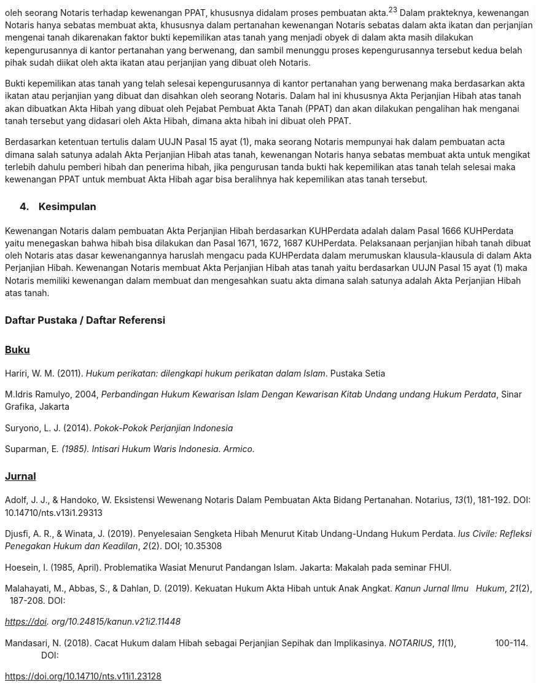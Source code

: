 <p><span class="font7">oleh seorang Notaris terhadap kewenangan PPAT, khususnya didalam proses pembuatan akta.<sup>23</sup> Dalam prakteknya, kewenangan Notaris hanya sebatas membuat akta, khususnya dalam pertanahan kewenangan Notaris sebatas dalam akta ikatan dan perjanjian mengenai tanah dikarenakan faktor bukti kepemilikan atas tanah yang menjadi obyek di dalam akta masih dilakukan kepengurusannya di kantor pertanahan yang berwenang, dan sambil menunggu proses kepengurusannya tersebut kedua belah pihak sudah diikat oleh akta ikatan atau perjanjian yang dibuat oleh Notaris.</span></p>
<p><span class="font7">Bukti kepemilikan atas tanah yang telah selesai kepengurusannya di kantor pertanahan yang berwenang maka berdasarkan akta ikatan atau perjanjian yang dibuat dan disahkan oleh seorang Notaris. Dalam hal ini khususnya Akta Perjanjian Hibah atas tanah akan dibuatkan Akta Hibah yang dibuat oleh Pejabat Pembuat Akta Tanah (PPAT) dan akan dilakukan pengalihan hak menganai tanah tersebut yang didasari oleh Akta Hibah, dimana akta hibah ini dibuat oleh PPAT.</span></p>
<p><span class="font7">Berdasarkan ketentuan tertulis dalam UUJN Pasal 15 ayat (1), maka seorang Notaris mempunyai hak dalam pembuatan acta dimana salah satunya adalah Akta Perjanjian Hibah atas tanah, kewenangan Notaris hanya sebatas membuat akta untuk mengikat terlebih dahulu pemberi hibah dan penerima hibah, jika pengurusan tanda bukti hak kepemilikan atas tanah telah selesai maka kewenangan PPAT untuk membuat Akta Hibah agar bisa beralihnya hak kepemilikan atas tanah tersebut.</span></p>
<ul style="list-style:none;"><li>
<h3><a name="bookmark10"></a><span class="font6" style="font-weight:bold;"><a name="bookmark11"></a>4. &nbsp;&nbsp;&nbsp;Kesimpulan</span></h3></li></ul>
<p><span class="font7">Kewenangan Notaris dalam pembuatan Akta Perjanjian Hibah berdasarkan KUHPerdata adalah dalam Pasal 1666 KUHPerdata yaitu menegaskan bahwa hibah bisa dilakukan dan Pasal 1671, 1672, 1687 KUHPerdata. Pelaksanaan perjanjian hibah tanah dibuat oleh Notaris atas dasar kewenangannya haruslah mengacu pada KUHPerdata dalam merumuskan klausula-klausula di dalam Akta Perjanjian Hibah. Kewenangan Notaris membuat Akta Perjanjian Hibah atas tanah yaitu berdasarkan UUJN Pasal 15 ayat (1) maka Notaris memiliki kewenangan dalam membuat dan mengesahkan suatu akta dimana salah satunya adalah Akta Perjanjian Hibah atas tanah.</span></p>
<h3><a name="bookmark12"></a><span class="font6" style="font-weight:bold;"><a name="bookmark13"></a>Daftar Pustaka / Daftar Referensi</span><br><br><span class="font6" style="font-weight:bold;text-decoration:underline;"><a name="bookmark14"></a>Buku</span></h3>
<p><span class="font7">Hariri, W. M. (2011). </span><span class="font7" style="font-style:italic;">Hukum perikatan: dilengkapi hukum perikatan dalam Islam</span><span class="font7">. Pustaka Setia</span></p>
<p><span class="font7">M.Idris Ramulyo, 2004, </span><span class="font7" style="font-style:italic;">Perbandingan Hukum Kewarisan Islam Dengan Kewarisan Kitab Undang undang Hukum Perdata</span><span class="font7">, Sinar Grafika, Jakarta</span></p>
<p><span class="font7">Suryono, L. J. (2014). </span><span class="font7" style="font-style:italic;">Pokok-Pokok Perjanjian Indonesia</span></p>
<p><span class="font7">Suparman, E</span><span class="font7" style="font-style:italic;">. (1985). Intisari Hukum Waris Indonesia. Armico.</span></p>
<h3><a name="bookmark15"></a><span class="font6" style="font-weight:bold;text-decoration:underline;"><a name="bookmark16"></a>Jurnal</span></h3>
<p><span class="font7">Adolf, J. J., &amp;&nbsp;Handoko, W. Eksistensi Wewenang Notaris Dalam Pembuatan Akta Bidang Pertanahan. Notarius, </span><span class="font7" style="font-style:italic;">13</span><span class="font7">(1), 181-192. DOI: 10.14710/nts.v13i1.29313</span></p>
<p><span class="font7">Djusfi, A. R., &amp;&nbsp;Winata, J. (2019). Penyelesaian Sengketa Hibah Menurut Kitab Undang-Undang Hukum Perdata. </span><span class="font7" style="font-style:italic;">Ius Civile: Refleksi Penegakan Hukum dan Keadilan</span><span class="font7">, </span><span class="font7" style="font-style:italic;">2</span><span class="font7">(2). DOI; 10.35308</span></p>
<p><span class="font7">Hoesein, I. (1985, April). Problematika Wasiat Menurut Pandangan Islam. Jakarta: Makalah pada seminar FHUI.</span></p>
<p><span class="font7">Malahayati, M., Abbas, S., &amp;&nbsp;Dahlan, D. (2019). Kekuatan Hukum Akta Hibah untuk Anak Angkat. </span><span class="font7" style="font-style:italic;">Kanun Jurnal Ilmu &nbsp;&nbsp;Hukum</span><span class="font7">, </span><span class="font7" style="font-style:italic;">21</span><span class="font7">(2), &nbsp;&nbsp;187-208. DOI:</span></p>
<p><a href="https://doi"><span class="font7" style="font-style:italic;">https://doi</span></a><span class="font7" style="font-style:italic;">. org/10.24815/kanun.v21i2.11448</span></p>
<p><span class="font7">Mandasari, N. (2018). Cacat Hukum dalam Hibah sebagai Perjanjian Sepihak dan Implikasinya. </span><span class="font7" style="font-style:italic;">NOTARIUS</span><span class="font7">, </span><span class="font7" style="font-style:italic;">11</span><span class="font7">(1), &nbsp;&nbsp;&nbsp;&nbsp;&nbsp;&nbsp;&nbsp;&nbsp;&nbsp;&nbsp;&nbsp;&nbsp;&nbsp;&nbsp;&nbsp;100-114. &nbsp;&nbsp;&nbsp;&nbsp;&nbsp;&nbsp;&nbsp;&nbsp;&nbsp;&nbsp;&nbsp;&nbsp;&nbsp;&nbsp;&nbsp;DOI:</span></p>
<p><a href="https://doi.org/10.14710/nts.v11i1.23128"><span class="font7" style="text-decoration:underline;">https://doi.org/10.14710/nts.v11i1.23128</span></a></p>